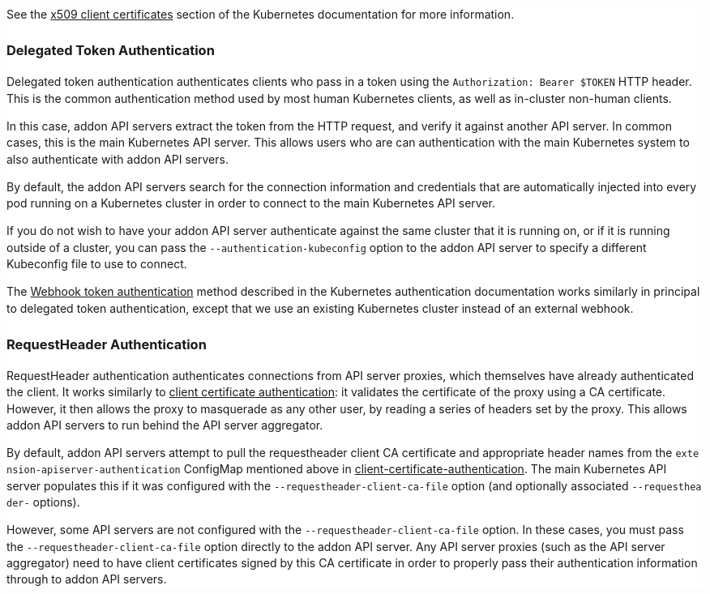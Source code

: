 See the [x509 client
certificates](https://kubernetes.io/docs/admin/authentication/#x509-client-certs)
section of the Kubernetes documentation for more information.

### Delegated Token Authentication

Delegated token authentication authenticates clients who pass in a token
using the `Authorization: Bearer $TOKEN` HTTP header.  This is the common
authentication method used by most human Kubernetes clients, as well as
in-cluster non-human clients.

In this case, addon API servers extract the token from the HTTP request,
and verify it against another API server. In common cases, this is the
main Kubernetes API server.  This allows users who are can authentication
with the main Kubernetes system to also authenticate with addon API
servers.

By default, the addon API servers search for the connection information
and credentials that are automatically injected into every pod running on
a Kubernetes cluster in order to connect to the main Kubernetes API
server.

If you do not wish to have your addon API server authenticate against the
same cluster that it is running on, or if it is running outside of
a cluster, you can pass the `--authentication-kubeconfig` option to the
addon API server to specify a different Kubeconfig file to use to connect.

The [Webhook token
authentication](https://kubernetes.io/docs/admin/authentication/#webhook-token-authentication)
method described in the Kubernetes authentication documentation works
similarly in principal to delegated token authentication, except that we
use an existing Kubernetes cluster instead of an external webhook.

### RequestHeader Authentication

RequestHeader authentication authenticates connections from API server
proxies, which themselves have already authenticated the client.  It works
similarly to [client certificate
authentication](#client-certificate-authentication): it validates the
certificate of the proxy using a CA certificate.  However, it then allows
the proxy to masquerade as any other user, by reading a series of headers
set by the proxy. This allows addon API servers to run behind the API
server aggregator.

By default, addon API servers attempt to pull the requestheader client CA
certificate and appropriate header names from the
`extension-apiserver-authentication` ConfigMap mentioned above in
[client-certificate-authentication](#client-certificate-authentication).
The main Kubernetes API server populates this if it was configured with
the `--requestheader-client-ca-file` option (and optionally associated
`--requestheader-` options).

However, some API servers are not configured with the
`--requestheader-client-ca-file` option.  In these cases, you must pass
the `--requestheader-client-ca-file` option directly to the addon API
server. Any API server proxies (such as the API server aggregator) need to
have client certificates signed by this CA certificate in order to
properly pass their authentication information through to addon API
servers.

